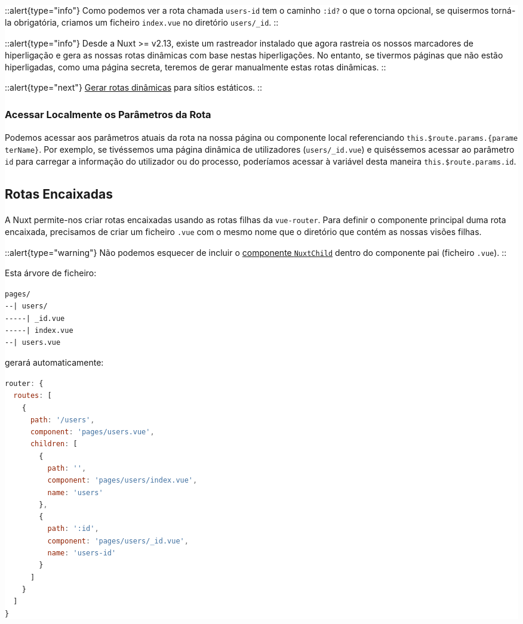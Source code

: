 ::alert{type="info"}
Como podemos ver a rota chamada `users-id` tem o caminho `:id?` o que o torna opcional, se quisermos torná-la obrigatória, criamos um ficheiro `index.vue` no diretório `users/_id`.
::

::alert{type="info"}
Desde a Nuxt >= v2.13, existe um rastreador instalado que agora rastreia os nossos marcadores de hiperligação e gera as nossas rotas dinâmicas com base nestas hiperligações. No entanto, se tivermos páginas que não estão hiperligadas, como uma página secreta, teremos de gerar manualmente estas rotas dinâmicas.
::

::alert{type="next"}
[Gerar rotas dinâmicas](/docs/concepts/static-site-generation) para sítios estáticos.
::

### Acessar Localmente os Parâmetros da Rota

Podemos acessar aos parâmetros atuais da rota na nossa página ou componente local referenciando `this.$route.params.{parameterName}`. Por exemplo, se tivéssemos uma página dinâmica de utilizadores (`users/_id.vue`) e quiséssemos acessar ao parâmetro `id` para carregar a informação do utilizador ou do processo, poderíamos acessar à variável desta maneira `this.$route.params.id`.

## Rotas Encaixadas

A Nuxt permite-nos criar rotas encaixadas usando as rotas filhas da `vue-router`. Para definir o componente principal duma rota encaixada, precisamos de criar um ficheiro `.vue` com o mesmo nome que o diretório que contém as nossas visões filhas.

::alert{type="warning"}
Não podemos esquecer de incluir o [componente `NuxtChild`](/docs/features/nuxt-components#o-componente-nuxtchild) dentro do componente pai (ficheiro `.vue`).
::

Esta árvore de ficheiro:

```
pages/
--| users/
-----| _id.vue
-----| index.vue
--| users.vue
```

gerará automaticamente:

```js
router: {
  routes: [
    {
      path: '/users',
      component: 'pages/users.vue',
      children: [
        {
          path: '',
          component: 'pages/users/index.vue',
          name: 'users'
        },
        {
          path: ':id',
          component: 'pages/users/_id.vue',
          name: 'users-id'
        }
      ]
    }
  ]
}
```